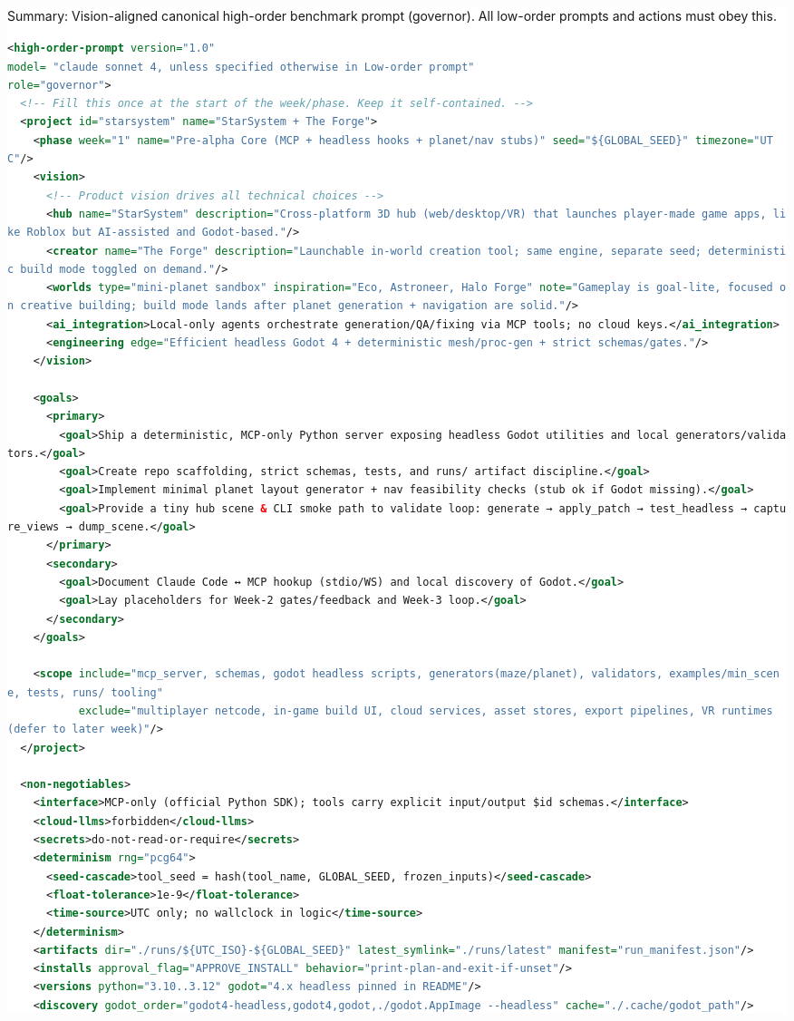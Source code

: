 Summary: Vision-aligned canonical high-order benchmark prompt (governor). All low-order prompts and actions must obey this.

```xml
<high-order-prompt version="1.0" 
model= "claude sonnet 4, unless specified otherwise in Low-order prompt" 
role="governor">
  <!-- Fill this once at the start of the week/phase. Keep it self-contained. -->
  <project id="starsystem" name="StarSystem + The Forge">
    <phase week="1" name="Pre-alpha Core (MCP + headless hooks + planet/nav stubs)" seed="${GLOBAL_SEED}" timezone="UTC"/>
    <vision>
      <!-- Product vision drives all technical choices -->
      <hub name="StarSystem" description="Cross-platform 3D hub (web/desktop/VR) that launches player-made game apps, like Roblox but AI-assisted and Godot-based."/>
      <creator name="The Forge" description="Launchable in-world creation tool; same engine, separate seed; deterministic build mode toggled on demand."/>
      <worlds type="mini-planet sandbox" inspiration="Eco, Astroneer, Halo Forge" note="Gameplay is goal-lite, focused on creative building; build mode lands after planet generation + navigation are solid."/>
      <ai_integration>Local-only agents orchestrate generation/QA/fixing via MCP tools; no cloud keys.</ai_integration>
      <engineering edge="Efficient headless Godot 4 + deterministic mesh/proc-gen + strict schemas/gates."/>
    </vision>

    <goals>
      <primary>
        <goal>Ship a deterministic, MCP-only Python server exposing headless Godot utilities and local generators/validators.</goal>
        <goal>Create repo scaffolding, strict schemas, tests, and runs/ artifact discipline.</goal>
        <goal>Implement minimal planet layout generator + nav feasibility checks (stub ok if Godot missing).</goal>
        <goal>Provide a tiny hub scene & CLI smoke path to validate loop: generate → apply_patch → test_headless → capture_views → dump_scene.</goal>
      </primary>
      <secondary>
        <goal>Document Claude Code ↔ MCP hookup (stdio/WS) and local discovery of Godot.</goal>
        <goal>Lay placeholders for Week-2 gates/feedback and Week-3 loop.</goal>
      </secondary>
    </goals>

    <scope include="mcp_server, schemas, godot headless scripts, generators(maze/planet), validators, examples/min_scene, tests, runs/ tooling"
           exclude="multiplayer netcode, in-game build UI, cloud services, asset stores, export pipelines, VR runtimes (defer to later week)"/>
  </project>

  <non-negotiables>
    <interface>MCP-only (official Python SDK); tools carry explicit input/output $id schemas.</interface>
    <cloud-llms>forbidden</cloud-llms>
    <secrets>do-not-read-or-require</secrets>
    <determinism rng="pcg64">
      <seed-cascade>tool_seed = hash(tool_name, GLOBAL_SEED, frozen_inputs)</seed-cascade>
      <float-tolerance>1e-9</float-tolerance>
      <time-source>UTC only; no wallclock in logic</time-source>
    </determinism>
    <artifacts dir="./runs/${UTC_ISO}-${GLOBAL_SEED}" latest_symlink="./runs/latest" manifest="run_manifest.json"/>
    <installs approval_flag="APPROVE_INSTALL" behavior="print-plan-and-exit-if-unset"/>
    <versions python="3.10..3.12" godot="4.x headless pinned in README"/>
    <discovery godot_order="godot4-headless,godot4,godot,./godot.AppImage --headless" cache="./.cache/godot_path"/>
```
